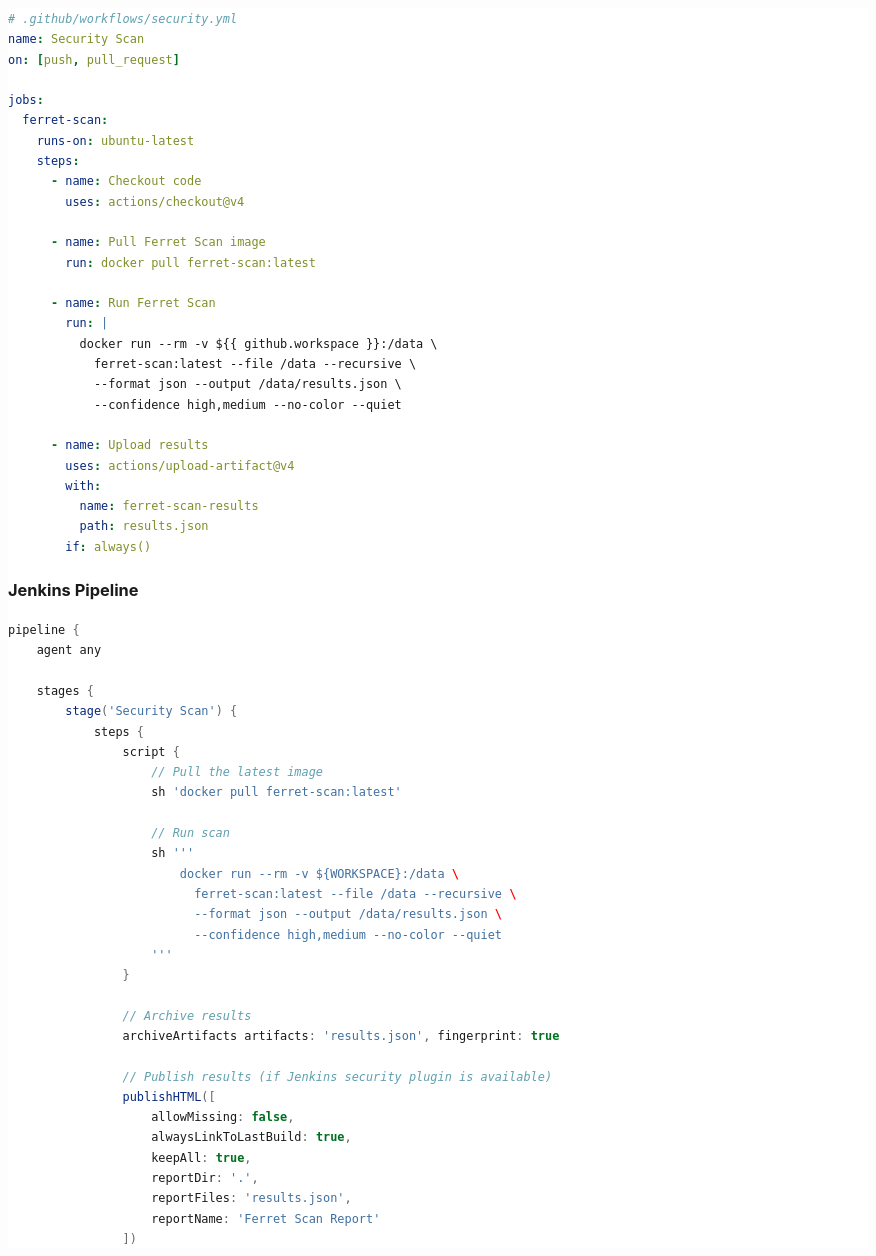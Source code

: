 ```yaml
# .github/workflows/security.yml
name: Security Scan
on: [push, pull_request]

jobs:
  ferret-scan:
    runs-on: ubuntu-latest
    steps:
      - name: Checkout code
        uses: actions/checkout@v4
      
      - name: Pull Ferret Scan image
        run: docker pull ferret-scan:latest
      
      - name: Run Ferret Scan
        run: |
          docker run --rm -v ${{ github.workspace }}:/data \
            ferret-scan:latest --file /data --recursive \
            --format json --output /data/results.json \
            --confidence high,medium --no-color --quiet
      
      - name: Upload results
        uses: actions/upload-artifact@v4
        with:
          name: ferret-scan-results
          path: results.json
        if: always()
```

### Jenkins Pipeline

```groovy
pipeline {
    agent any
    
    stages {
        stage('Security Scan') {
            steps {
                script {
                    // Pull the latest image
                    sh 'docker pull ferret-scan:latest'
                    
                    // Run scan
                    sh '''
                        docker run --rm -v ${WORKSPACE}:/data \
                          ferret-scan:latest --file /data --recursive \
                          --format json --output /data/results.json \
                          --confidence high,medium --no-color --quiet
                    '''
                }
                
                // Archive results
                archiveArtifacts artifacts: 'results.json', fingerprint: true
                
                // Publish results (if Jenkins security plugin is available)
                publishHTML([
                    allowMissing: false,
                    alwaysLinkToLastBuild: true,
                    keepAll: true,
                    reportDir: '.',
                    reportFiles: 'results.json',
                    reportName: 'Ferret Scan Report'
                ])
```